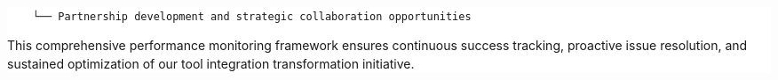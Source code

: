 ```
    └── Partnership development and strategic collaboration opportunities
```

This comprehensive performance monitoring framework ensures continuous success tracking, proactive issue resolution, and sustained optimization of our tool integration transformation initiative.